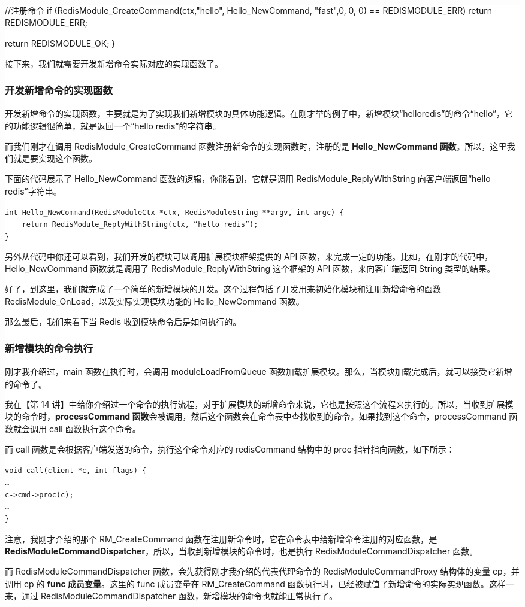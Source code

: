   //注册命令
  if (RedisModule_CreateCommand(ctx,&quot;hello&quot;, Hello_NewCommand, &quot;fast&quot;,0, 0, 0) == REDISMODULE_ERR)
return REDISMODULE_ERR;
  
   return REDISMODULE_OK;
}
</code></pre>

<p>接下来，我们就需要开发新增命令实际对应的实现函数了。</p>

<h3 id="开发新增命令的实现函数">开发新增命令的实现函数</h3>

<p>开发新增命令的实现函数，主要就是为了实现我们新增模块的具体功能逻辑。在刚才举的例子中，新增模块“helloredis”的命令“hello”，它的功能逻辑很简单，就是返回一个“hello redis”的字符串。</p>

<p>而我们刚才在调用 RedisModule_CreateCommand 函数注册新命令的实现函数时，注册的是 <strong>Hello_NewCommand 函数</strong>。所以，这里我们就是要实现这个函数。</p>

<p>下面的代码展示了 Hello_NewCommand 函数的逻辑，你能看到，它就是调用 RedisModule_ReplyWithString 向客户端返回“hello redis”字符串。</p>

<pre><code class="language-c">int Hello_NewCommand(RedisModuleCtx *ctx, RedisModuleString **argv, int argc) {
    return RedisModule_ReplyWithString(ctx, “hello redis”);
}
</code></pre>

<p>另外从代码中你还可以看到，我们开发的模块可以调用扩展模块框架提供的 API 函数，来完成一定的功能。比如，在刚才的代码中，Hello_NewCommand 函数就是调用了 RedisModule_ReplyWithString 这个框架的 API 函数，来向客户端返回 String 类型的结果。</p>

<p>好了，到这里，我们就完成了一个简单的新增模块的开发。这个过程包括了开发用来初始化模块和注册新增命令的函数 RedisModule_OnLoad，以及实际实现模块功能的 Hello_NewCommand 函数。</p>

<p>那么最后，我们来看下当 Redis 收到模块命令后是如何执行的。</p>

<h3 id="新增模块的命令执行">新增模块的命令执行</h3>

<p>刚才我介绍过，main 函数在执行时，会调用 moduleLoadFromQueue 函数加载扩展模块。那么，当模块加载完成后，就可以接受它新增的命令了。</p>

<p>我在【第 14 讲】中给你介绍过一个命令的执行流程，对于扩展模块的新增命令来说，它也是按照这个流程来执行的。所以，当收到扩展模块的命令时，<strong>processCommand 函数</strong>会被调用，然后这个函数会在命令表中查找收到的命令。如果找到这个命令，processCommand 函数就会调用 call 函数执行这个命令。</p>

<p>而 call 函数是会根据客户端发送的命令，执行这个命令对应的 redisCommand 结构中的 proc 指针指向函数，如下所示：</p>

<pre><code class="language-c">void call(client *c, int flags) {
…
c-&gt;cmd-&gt;proc(c);
…
}
</code></pre>

<p>注意，我刚才介绍的那个 RM_CreateCommand 函数在注册新命令时，它在命令表中给新增命令注册的对应函数，是 <strong>RedisModuleCommandDispatcher</strong>，所以，当收到新增模块的命令时，也是执行 RedisModuleCommandDispatcher 函数。</p>

<p>而 RedisModuleCommandDispatcher 函数，会先获得刚才我介绍的代表代理命令的 RedisModuleCommandProxy 结构体的变量 cp，并调用 cp 的 <strong>func 成员变量</strong>。这里的 func 成员变量在 RM_CreateCommand 函数执行时，已经被赋值了新增命令的实际实现函数。这样一来，通过 RedisModuleCommandDispatcher 函数，新增模块的命令也就能正常执行了。</p>
